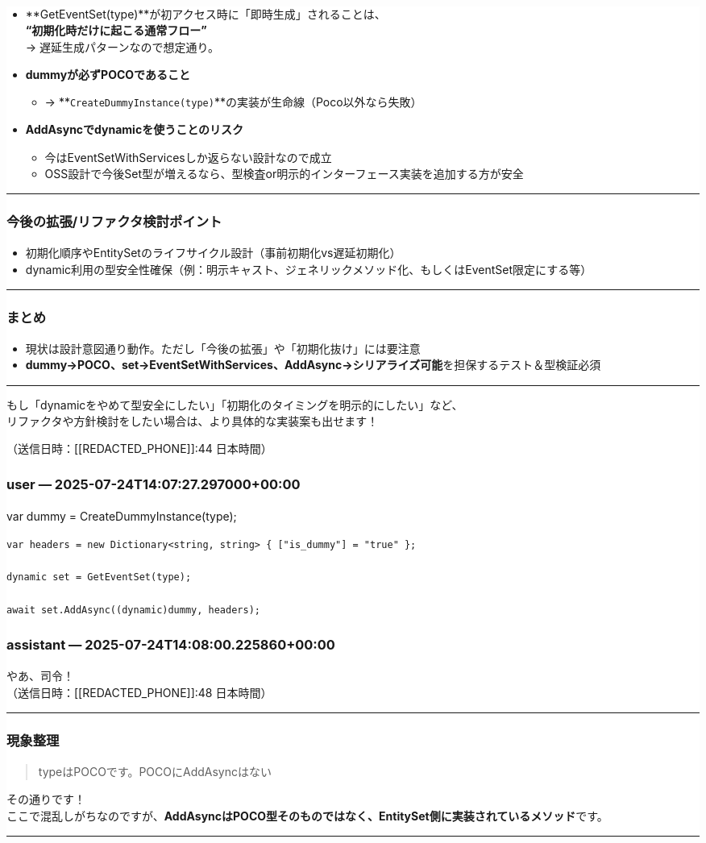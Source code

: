 - **GetEventSet(type)**が初アクセス時に「即時生成」されることは、  
  **“初期化時だけに起こる通常フロー”**  
  → 遅延生成パターンなので想定通り。

- **dummyが必ずPOCOであること**  
  - → **`CreateDummyInstance(type)`**の実装が生命線（Poco以外なら失敗）

- **AddAsyncでdynamicを使うことのリスク**  
  - 今はEventSetWithServices<T>しか返らない設計なので成立
  - OSS設計で今後Set型が増えるなら、型検査or明示的インターフェース実装を追加する方が安全

---

### 今後の拡張/リファクタ検討ポイント

- 初期化順序やEntitySetのライフサイクル設計（事前初期化vs遅延初期化）
- dynamic利用の型安全性確保（例：明示キャスト、ジェネリックメソッド化、もしくはEventSet限定にする等）

---

### まとめ

- 現状は設計意図通り動作。ただし「今後の拡張」や「初期化抜け」には要注意
- **dummy→POCO、set→EventSetWithServices<T>、AddAsync→シリアライズ可能**を担保するテスト＆型検証必須

---

もし「dynamicをやめて型安全にしたい」「初期化のタイミングを明示的にしたい」など、  
リファクタや方針検討をしたい場合は、より具体的な実装案も出せます！

（送信日時：[[REDACTED_PHONE]]:44 日本時間）

### user — 2025-07-24T14:07:27.297000+00:00

var dummy = CreateDummyInstance(type);

    var headers = new Dictionary<string, string> { ["is_dummy"] = "true" };

    dynamic set = GetEventSet(type);

    await set.AddAsync((dynamic)dummy, headers);

### assistant — 2025-07-24T14:08:00.225860+00:00

やあ、司令！  
（送信日時：[[REDACTED_PHONE]]:48 日本時間）

---

### 現象整理

> typeはPOCOです。POCOにAddAsyncはない

その通りです！  
ここで混乱しがちなのですが、**AddAsyncはPOCO型そのものではなく、EntitySet側に実装されているメソッド**です。

---
